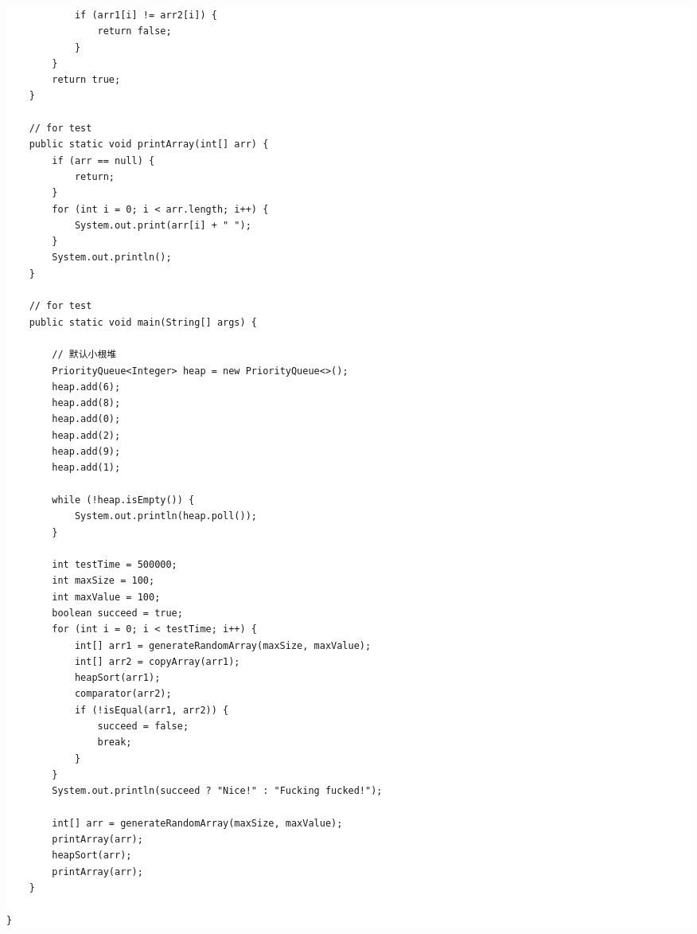 ```
			if (arr1[i] != arr2[i]) {
				return false;
			}
		}
		return true;
	}

	// for test
	public static void printArray(int[] arr) {
		if (arr == null) {
			return;
		}
		for (int i = 0; i < arr.length; i++) {
			System.out.print(arr[i] + " ");
		}
		System.out.println();
	}

	// for test
	public static void main(String[] args) {

		// 默认小根堆
		PriorityQueue<Integer> heap = new PriorityQueue<>();
		heap.add(6);
		heap.add(8);
		heap.add(0);
		heap.add(2);
		heap.add(9);
		heap.add(1);

		while (!heap.isEmpty()) {
			System.out.println(heap.poll());
		}

		int testTime = 500000;
		int maxSize = 100;
		int maxValue = 100;
		boolean succeed = true;
		for (int i = 0; i < testTime; i++) {
			int[] arr1 = generateRandomArray(maxSize, maxValue);
			int[] arr2 = copyArray(arr1);
			heapSort(arr1);
			comparator(arr2);
			if (!isEqual(arr1, arr2)) {
				succeed = false;
				break;
			}
		}
		System.out.println(succeed ? "Nice!" : "Fucking fucked!");

		int[] arr = generateRandomArray(maxSize, maxValue);
		printArray(arr);
		heapSort(arr);
		printArray(arr);
	}

}

```